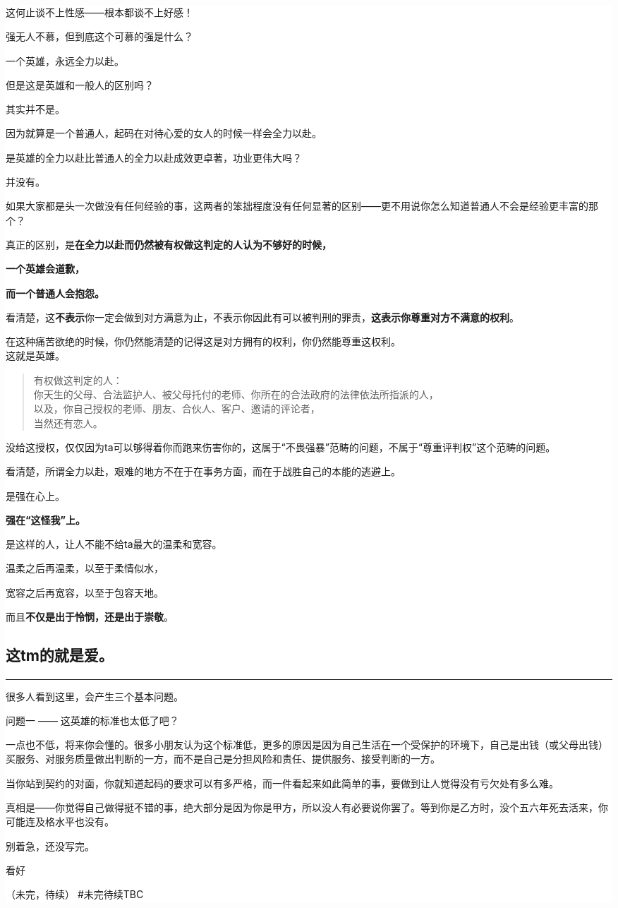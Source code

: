这何止谈不上性感——根本都谈不上好感！

强无人不慕，但到底这个可慕的强是什么？

  

一个英雄，永远全力以赴。

但是这是英雄和一般人的区别吗？

其实并不是。

因为就算是一个普通人，起码在对待心爱的女人的时候一样会全力以赴。

是英雄的全力以赴比普通人的全力以赴成效更卓著，功业更伟大吗？

并没有。

如果大家都是头一次做没有任何经验的事，这两者的笨拙程度没有任何显著的区别——更不用说你怎么知道普通人不会是经验更丰富的那个？

真正的区别，是**在全力以赴而仍然被有权做这判定的人认为不够好的时候，**

**一个英雄会道歉，**

**而一个普通人会抱怨。**

看清楚，这**不表示**你一定会做到对方满意为止，不表示你因此有可以被判刑的罪责，**这表示你尊重对方不满意的权利**。

在这种痛苦欲绝的时候，你仍然能清楚的记得这是对方拥有的权利，你仍然能尊重这权利。  
这就是英雄。

> 有权做这判定的人：  
> 你天生的父母、合法监护人、被父母托付的老师、你所在的合法政府的法律依法所指派的人，  
> 以及，你自己授权的老师、朋友、合伙人、客户、邀请的评论者，  
> 当然还有恋人。

没给这授权，仅仅因为ta可以够得着你而跑来伤害你的，这属于“不畏强暴”范畴的问题，不属于“尊重评判权”这个范畴的问题。

看清楚，所谓全力以赴，艰难的地方不在于在事务方面，而在于战胜自己的本能的逃避上。

是强在心上。

**强在“这怪我”上。**

  

是这样的人，让人不能不给ta最大的温柔和宽容。

温柔之后再温柔，以至于柔情似水，

宽容之后再宽容，以至于包容天地。

而且**不仅是出于怜悯，还是出于崇敬**。

## 这tm的就是爱。

---

很多人看到这里，会产生三个基本问题。

问题一 —— 这英雄的标准也太低了吧？

一点也不低，将来你会懂的。很多小朋友认为这个标准低，更多的原因是因为自己生活在一个受保护的环境下，自己是出钱（或父母出钱）买服务、对服务质量做出判断的一方，而不是自己是分担风险和责任、提供服务、接受判断的一方。

当你站到契约的对面，你就知道起码的要求可以有多严格，而一件看起来如此简单的事，要做到让人觉得没有亏欠处有多么难。

真相是——你觉得自己做得挺不错的事，绝大部分是因为你是甲方，所以没人有必要说你罢了。等到你是乙方时，没个五六年死去活来，你可能连及格水平也没有。

  

  

别着急，还没写完。

看好

（未完，待续）
#未完待续TBC 



